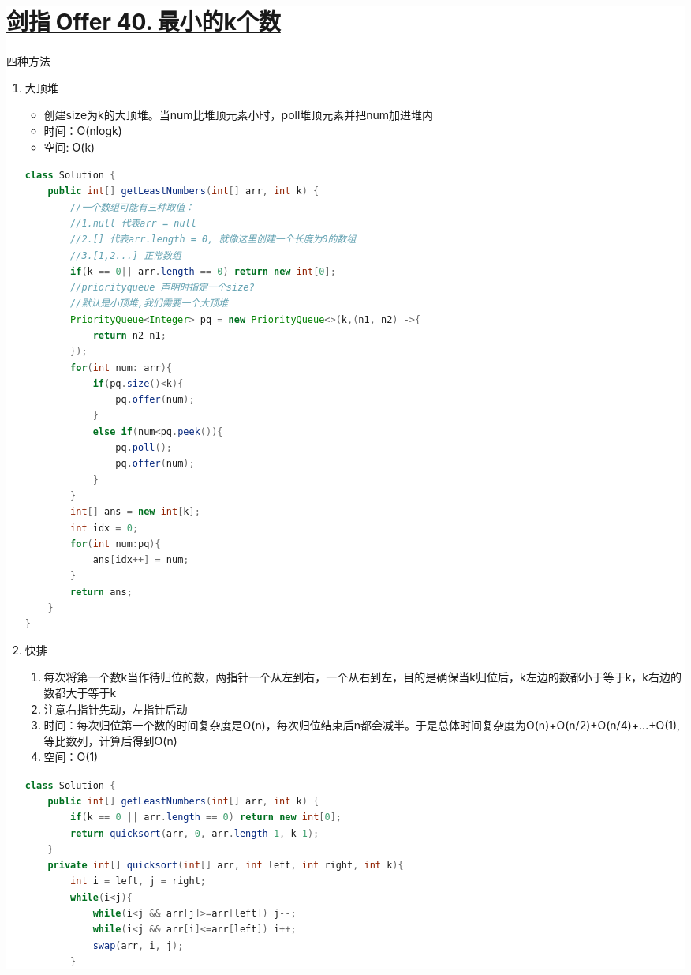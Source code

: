 

# [剑指 Offer 40. 最小的k个数](https://leetcode-cn.com/problems/zui-xiao-de-kge-shu-lcof/)

四种方法

1. 大顶堆

   - 创建size为k的大顶堆。当num比堆顶元素小时，poll堆顶元素并把num加进堆内
   - 时间：O(nlogk)
   - 空间: O(k)

   ```java
   class Solution {
       public int[] getLeastNumbers(int[] arr, int k) {
           //一个数组可能有三种取值：
           //1.null 代表arr = null
           //2.[] 代表arr.length = 0, 就像这里创建一个长度为0的数组
           //3.[1,2...] 正常数组
           if(k == 0|| arr.length == 0) return new int[0];
           //priorityqueue 声明时指定一个size?
           //默认是小顶堆,我们需要一个大顶堆
           PriorityQueue<Integer> pq = new PriorityQueue<>(k,(n1, n2) ->{
               return n2-n1;
           });
           for(int num: arr){
               if(pq.size()<k){
                   pq.offer(num);
               }
               else if(num<pq.peek()){
                   pq.poll();
                   pq.offer(num);
               }
           }
           int[] ans = new int[k];
           int idx = 0;
           for(int num:pq){
               ans[idx++] = num;
           }
           return ans;
       }
   }
   ```

   

2. 快排

   1. 每次将第一个数k当作待归位的数，两指针一个从左到右，一个从右到左，目的是确保当k归位后，k左边的数都小于等于k，k右边的数都大于等于k
   2. 注意右指针先动，左指针后动
   3. 时间：每次归位第一个数的时间复杂度是O(n)，每次归位结束后n都会减半。于是总体时间复杂度为O(n)+O(n/2)+O(n/4)+...+O(1),等比数列，计算后得到O(n)
   4. 空间：O(1)

   ```java
   class Solution {
       public int[] getLeastNumbers(int[] arr, int k) {
           if(k == 0 || arr.length == 0) return new int[0];
           return quicksort(arr, 0, arr.length-1, k-1);
       }
       private int[] quicksort(int[] arr, int left, int right, int k){
           int i = left, j = right;
           while(i<j){
               while(i<j && arr[j]>=arr[left]) j--;
               while(i<j && arr[i]<=arr[left]) i++;
               swap(arr, i, j);
           }
   ```